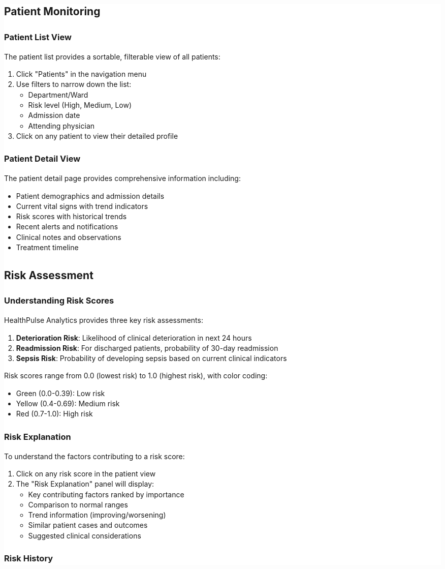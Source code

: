 ## Patient Monitoring

### Patient List View

The patient list provides a sortable, filterable view of all patients:

1. Click "Patients" in the navigation menu
2. Use filters to narrow down the list:
   - Department/Ward
   - Risk level (High, Medium, Low)
   - Admission date
   - Attending physician
3. Click on any patient to view their detailed profile

### Patient Detail View

The patient detail page provides comprehensive information including:

- Patient demographics and admission details
- Current vital signs with trend indicators
- Risk scores with historical trends
- Recent alerts and notifications
- Clinical notes and observations
- Treatment timeline

## Risk Assessment

### Understanding Risk Scores

HealthPulse Analytics provides three key risk assessments:

1. **Deterioration Risk**: Likelihood of clinical deterioration in next 24 hours
2. **Readmission Risk**: For discharged patients, probability of 30-day readmission
3. **Sepsis Risk**: Probability of developing sepsis based on current clinical indicators

Risk scores range from 0.0 (lowest risk) to 1.0 (highest risk), with color coding:
- Green (0.0-0.39): Low risk
- Yellow (0.4-0.69): Medium risk
- Red (0.7-1.0): High risk

### Risk Explanation

To understand the factors contributing to a risk score:

1. Click on any risk score in the patient view
2. The "Risk Explanation" panel will display:
   - Key contributing factors ranked by importance
   - Comparison to normal ranges
   - Trend information (improving/worsening)
   - Similar patient cases and outcomes
   - Suggested clinical considerations

### Risk History
